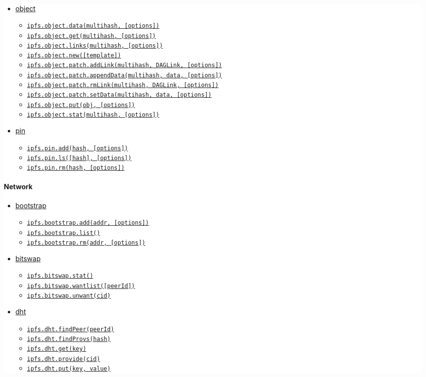 - [object](https://github.com/ipfs/js-ipfs/blob/master/packages/interface-ipfs-core/SPEC/OBJECT.md)
  - [`ipfs.object.data(multihash, [options])`](https://github.com/ipfs/js-ipfs/blob/master/packages/interface-ipfs-core/SPEC/OBJECT.md#objectdata)
  - [`ipfs.object.get(multihash, [options])`](https://github.com/ipfs/js-ipfs/blob/master/packages/interface-ipfs-core/SPEC/OBJECT.md#objectget)
  - [`ipfs.object.links(multihash, [options])`](https://github.com/ipfs/js-ipfs/blob/master/packages/interface-ipfs-core/SPEC/OBJECT.md#objectlinks)
  - [`ipfs.object.new([template])`](https://github.com/ipfs/js-ipfs/blob/master/packages/interface-ipfs-core/SPEC/OBJECT.md#objectnew)
  - [`ipfs.object.patch.addLink(multihash, DAGLink, [options])`](https://github.com/ipfs/js-ipfs/blob/master/packages/interface-ipfs-core/SPEC/OBJECT.md#objectpatchaddlink)
  - [`ipfs.object.patch.appendData(multihash, data, [options])`](https://github.com/ipfs/js-ipfs/blob/master/packages/interface-ipfs-core/SPEC/OBJECT.md#objectpatchappenddata)
  - [`ipfs.object.patch.rmLink(multihash, DAGLink, [options])`](https://github.com/ipfs/js-ipfs/blob/master/packages/interface-ipfs-core/SPEC/OBJECT.md#objectpatchrmlink)
  - [`ipfs.object.patch.setData(multihash, data, [options])`](https://github.com/ipfs/js-ipfs/blob/master/packages/interface-ipfs-core/SPEC/OBJECT.md#objectpatchsetdata)
  - [`ipfs.object.put(obj, [options])`](https://github.com/ipfs/js-ipfs/blob/master/packages/interface-ipfs-core/SPEC/OBJECT.md#objectput)
  - [`ipfs.object.stat(multihash, [options])`](https://github.com/ipfs/js-ipfs/blob/master/packages/interface-ipfs-core/SPEC/OBJECT.md#objectstat)

- [pin](https://github.com/ipfs/js-ipfs/blob/master/packages/interface-ipfs-core/SPEC/PIN.md)
  - [`ipfs.pin.add(hash, [options])`](https://github.com/ipfs/js-ipfs/blob/master/packages/interface-ipfs-core/SPEC/PIN.md#pinadd)
  - [`ipfs.pin.ls([hash], [options])`](https://github.com/ipfs/js-ipfs/blob/master/packages/interface-ipfs-core/SPEC/PIN.md#pinls)
  - [`ipfs.pin.rm(hash, [options])`](https://github.com/ipfs/js-ipfs/blob/master/packages/interface-ipfs-core/SPEC/PIN.md#pinrm)

#### Network

- [bootstrap](https://github.com/ipfs/js-ipfs/blob/master/packages/interface-ipfs-core/SPEC/BOOTSTRAP.md)
  - [`ipfs.bootstrap.add(addr, [options])`](https://github.com/ipfs/js-ipfs/blob/master/packages/interface-ipfs-core/SPEC/BOOTSTRAP.md#bootstrapadd)
  - [`ipfs.bootstrap.list()`](https://github.com/ipfs/js-ipfs/blob/master/packages/interface-ipfs-core/SPEC/BOOTSTRAP.md#bootstraplist)
  - [`ipfs.bootstrap.rm(addr, [options])`](https://github.com/ipfs/js-ipfs/blob/master/packages/interface-ipfs-core/SPEC/BOOTSTRAP.md#bootstraprm)

- [bitswap](https://github.com/ipfs/js-ipfs/blob/master/packages/interface-ipfs-core/SPEC/BITSWAP.md)
  - [`ipfs.bitswap.stat()`](https://github.com/ipfs/js-ipfs/blob/master/packages/interface-ipfs-core/SPEC/BITSWAP.md#bitswapstat)
  - [`ipfs.bitswap.wantlist([peerId])`](https://github.com/ipfs/js-ipfs/blob/master/packages/interface-ipfs-core/SPEC/BITSWAP.md#bitswapwantlist)
  - [`ipfs.bitswap.unwant(cid)`](https://github.com/ipfs/js-ipfs/blob/master/packages/interface-ipfs-core/SPEC/BITSWAP.md#bitswapunwant)

- [dht](https://github.com/ipfs/js-ipfs/blob/master/packages/interface-ipfs-core/SPEC/DHT.md)
  - [`ipfs.dht.findPeer(peerId)`](https://github.com/ipfs/js-ipfs/blob/master/packages/interface-ipfs-core/SPEC/DHT.md#dhtfindpeer)
  - [`ipfs.dht.findProvs(hash)`](https://github.com/ipfs/js-ipfs/blob/master/packages/interface-ipfs-core/SPEC/DHT.md#dhtfindprovs)
  - [`ipfs.dht.get(key)`](https://github.com/ipfs/js-ipfs/blob/master/packages/interface-ipfs-core/SPEC/DHT.md#dhtget)
  - [`ipfs.dht.provide(cid)`](https://github.com/ipfs/js-ipfs/blob/master/packages/interface-ipfs-core/SPEC/DHT.md#dhtprovide)
  - [`ipfs.dht.put(key, value)`](https://github.com/ipfs/js-ipfs/blob/master/packages/interface-ipfs-core/SPEC/DHT.md#dhtput)

